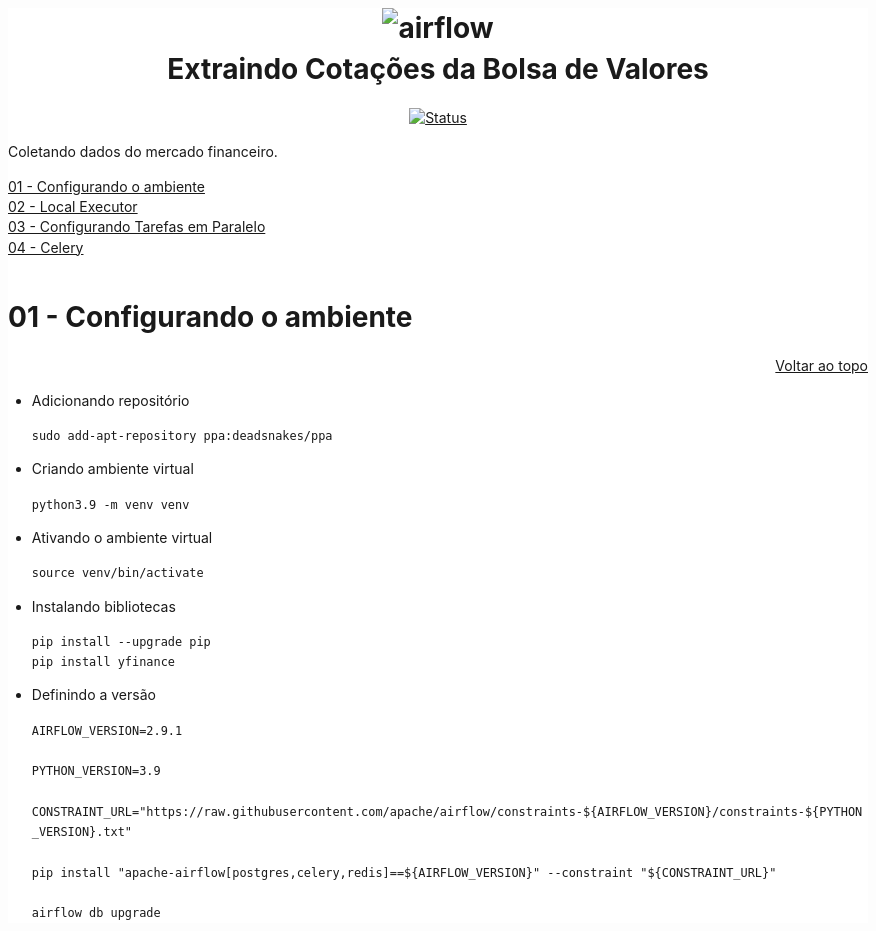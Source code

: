 <a id="topo"></a>

<h1 align="center">
  <img src="../../image/yfinance.png" alt="airflow" width=700 height=250px >
  <br>
  Extraindo Cotações da Bolsa de Valores
</h1>

<div align="center">


[![Status](https://img.shields.io/badge/status-active-success.svg)]()

</div>

Coletando dados do mercado financeiro.

[01 - Configurando o ambiente](#1)<br>
[02 - Local Executor](#2)<br>
[03 - Configurando Tarefas em Paralelo](#3)<br>
[04 - Celery](#4)<br>

<a id="1"></a>

# 01 - Configurando o ambiente

<div align="right">
    <a href="#topo">Voltar ao topo</a>
</div>

* Adicionando repositório
  ```
  sudo add-apt-repository ppa:deadsnakes/ppa
  ```

* Criando ambiente virtual
    ```
    python3.9 -m venv venv
    ```

* Ativando o ambiente virtual<br>
    ```
    source venv/bin/activate
    ```

* Instalando bibliotecas
  ```
  pip install --upgrade pip
  pip install yfinance
  ```

* Definindo a versão
  ```
  AIRFLOW_VERSION=2.9.1

  PYTHON_VERSION=3.9

  CONSTRAINT_URL="https://raw.githubusercontent.com/apache/airflow/constraints-${AIRFLOW_VERSION}/constraints-${PYTHON_VERSION}.txt"

  pip install "apache-airflow[postgres,celery,redis]==${AIRFLOW_VERSION}" --constraint "${CONSTRAINT_URL}"

  airflow db upgrade
  ```
